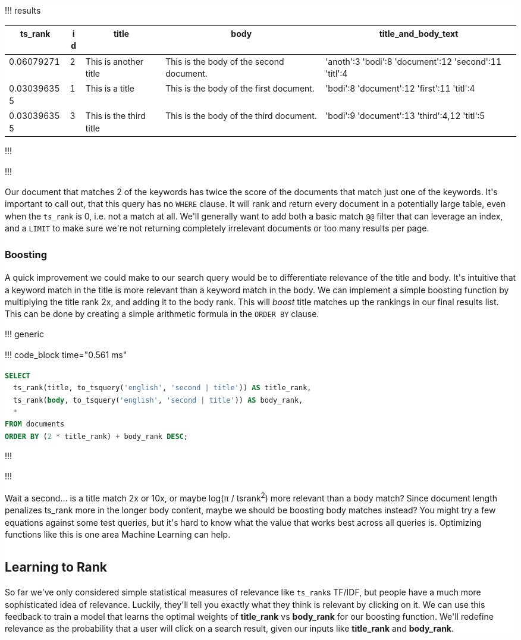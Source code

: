 !!! results

| ts_rank     | id | title                   | body                                     | title_and_body_text                                   |
|-------------|----|-------------------------|------------------------------------------|-------------------------------------------------------|
| 0.06079271  | 2  | This is another title   | This is the body of the second document. | 'anoth':3 'bodi':8 'document':12 'second':11 'titl':4 |
| 0.030396355 | 1  | This is a title         | This is the body of the first document.  | 'bodi':8 'document':12 'first':11 'titl':4            |
| 0.030396355 | 3  | This is the third title | This is the body of the third document.  | 'bodi':9 'document':13 'third':4,12 'titl':5          |

!!!

!!!

Our document that matches 2 of the keywords has twice the score of the documents that match just one of the keywords. It's important to call out, that this query has no `WHERE` clause. It will rank and return every document in a potentially large table, even when the `ts_rank` is 0, i.e. not a match at all. We'll generally want to add both a basic match `@@` filter that can leverage an index, and a `LIMIT` to make sure we're not returning completely irrelevant documents or too many results per page.

### Boosting

A quick improvement we could make to our search query would be to differentiate relevance of the title and body. It's intuitive that a keyword match in the title is more relevant than a keyword match in the body. We can implement a simple boosting function by multiplying the title rank 2x, and adding it to the body rank. This will _boost_ title matches up the rankings in our final results list. This can be done by creating a simple arithmetic formula in the `ORDER BY` clause.

!!! generic

!!! code_block time="0.561 ms"
```sql
SELECT 
  ts_rank(title, to_tsquery('english', 'second | title')) AS title_rank,
  ts_rank(body, to_tsquery('english', 'second | title')) AS body_rank,
  *   
FROM documents 
ORDER BY (2 * title_rank) + body_rank DESC;
```
!!!

!!! 

Wait a second... is a title match 2x or 10x, or maybe log(π / tsrank<sup>2</sup>) more relevant than a body match? Since document length penalizes ts_rank more in the longer body content, maybe we should be boosting body matches instead? You might try a few equations against some test queries, but it's hard to know what the value that works best across all queries is. Optimizing functions like this is one area Machine Learning can help.

## Learning to Rank

So far we've only considered simple statistical measures of relevance like `ts_rank`s TF/IDF, but people have a much more sophisticated idea of relevance. Luckily, they'll tell you exactly what they think is relevant by clicking on it. We can use this feedback to train a model that learns the optimal weights of **title_rank** vs **body_rank** for our boosting function. We'll redefine relevance as the probability that a user will click on a search result, given our inputs like **title_rank** and **body_rank**.

